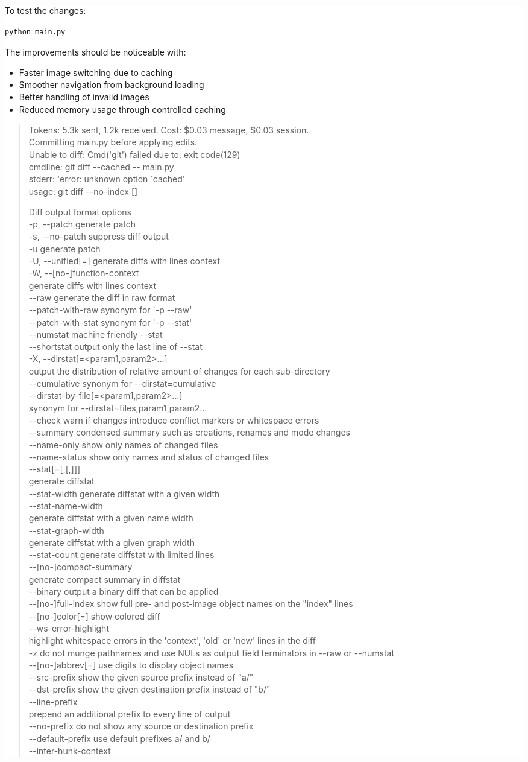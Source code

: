 To test the changes:

```cmd
python main.py
```

The improvements should be noticeable with:
- Faster image switching due to caching
- Smoother navigation from background loading
- Better handling of invalid images
- Reduced memory usage through controlled caching

> Tokens: 5.3k sent, 1.2k received. Cost: $0.03 message, $0.03 session.  
> Committing main.py before applying edits.  
> Unable to diff: Cmd('git') failed due to: exit code(129)  
> cmdline: git diff --cached -- main.py  
> stderr: 'error: unknown option `cached'  
> usage: git diff --no-index [<options>] <path> <path>  
>  
> Diff output format options  
> -p, --patch           generate patch  
> -s, --no-patch        suppress diff output  
> -u                    generate patch  
> -U, --unified[=<n>]   generate diffs with <n> lines context  
> -W, --[no-]function-context  
> generate diffs with <n> lines context  
> --raw                 generate the diff in raw format  
> --patch-with-raw      synonym for '-p --raw'  
> --patch-with-stat     synonym for '-p --stat'  
> --numstat             machine friendly --stat  
> --shortstat           output only the last line of --stat  
> -X, --dirstat[=<param1,param2>...]  
> output the distribution of relative amount of changes for each sub-directory  
> --cumulative          synonym for --dirstat=cumulative  
> --dirstat-by-file[=<param1,param2>...]  
> synonym for --dirstat=files,param1,param2...  
> --check               warn if changes introduce conflict markers or whitespace errors  
> --summary             condensed summary such as creations, renames and mode changes  
> --name-only           show only names of changed files  
> --name-status         show only names and status of changed files  
> --stat[=<width>[,<name-width>[,<count>]]]  
> generate diffstat  
> --stat-width <width>  generate diffstat with a given width  
> --stat-name-width <width>  
> generate diffstat with a given name width  
> --stat-graph-width <width>  
> generate diffstat with a given graph width  
> --stat-count <count>  generate diffstat with limited lines  
> --[no-]compact-summary  
> generate compact summary in diffstat  
> --binary              output a binary diff that can be applied  
> --[no-]full-index     show full pre- and post-image object names on the "index" lines  
> --[no-]color[=<when>] show colored diff  
> --ws-error-highlight <kind>  
> highlight whitespace errors in the 'context', 'old' or 'new' lines in the diff  
> -z                    do not munge pathnames and use NULs as output field terminators in --raw or --numstat  
> --[no-]abbrev[=<n>]   use <n> digits to display object names  
> --src-prefix <prefix> show the given source prefix instead of "a/"  
> --dst-prefix <prefix> show the given destination prefix instead of "b/"  
> --line-prefix <prefix>  
> prepend an additional prefix to every line of output  
> --no-prefix           do not show any source or destination prefix  
> --default-prefix      use default prefixes a/ and b/  
> --inter-hunk-context <n>  